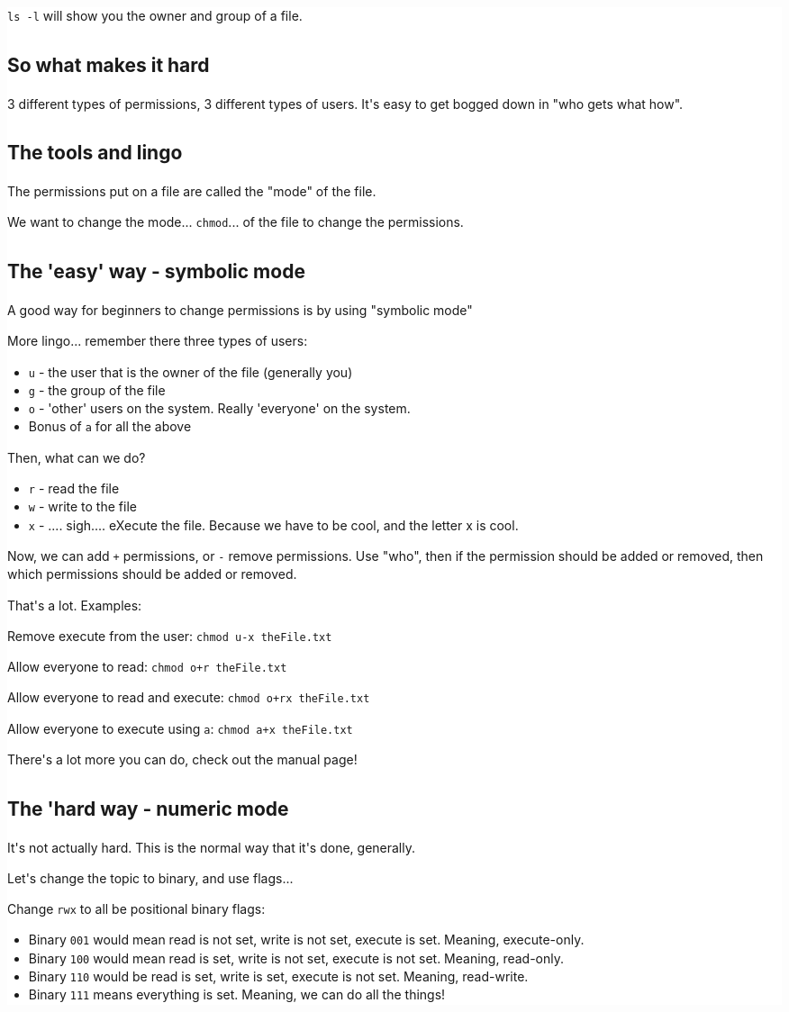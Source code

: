 `ls -l` will show you the owner and group of a file.

So what makes it hard
---------------------

3 different types of permissions, 3 different types of users. It's easy to get
bogged down in "who gets what how".

The tools and lingo
-------------------

The permissions put on a file are called the "mode" of the file.

We want to change the mode... `chmod`... of the file to change the permissions.

The 'easy' way - symbolic mode
--------------

A good way for beginners to change permissions is by using "symbolic mode"

More lingo... remember there three types of users:

* `u` - the user that is the owner of the file (generally you)
* `g` - the group of the file
* `o` - 'other' users on the system. Really 'everyone' on the system.
* Bonus of `a` for all the above

Then, what can we do?

* `r` - read the file
* `w` - write to the file
* `x` - .... sigh.... eXecute the file. Because we have to be
  cool, and the letter x is cool.

Now, we can add `+` permissions, or `-` remove permissions. Use "who", then
if the permission should be added or removed, then which permissions should
be added or removed.

That's a lot. Examples:

Remove execute from the user: `chmod u-x theFile.txt`

Allow everyone to read: `chmod o+r theFile.txt`

Allow everyone to read and execute: `chmod o+rx theFile.txt`

Allow everyone to execute using `a`: `chmod a+x theFile.txt`

There's a lot more you can do, check out the manual page!

The 'hard way - numeric mode
----------------------------

It's not actually hard. This is the normal way that it's done, generally.

Let's change the topic to binary, and use flags...

Change `rwx` to all be positional binary flags:

* Binary `001` would mean read is not set, write is not set, execute is set.
  Meaning, execute-only.
* Binary `100` would mean read is set, write is not set, execute is not set.
  Meaning, read-only.
* Binary `110` would be read is set, write is set, execute is not set.
  Meaning, read-write.
* Binary `111` means everything is set. Meaning, we can do all the things!
